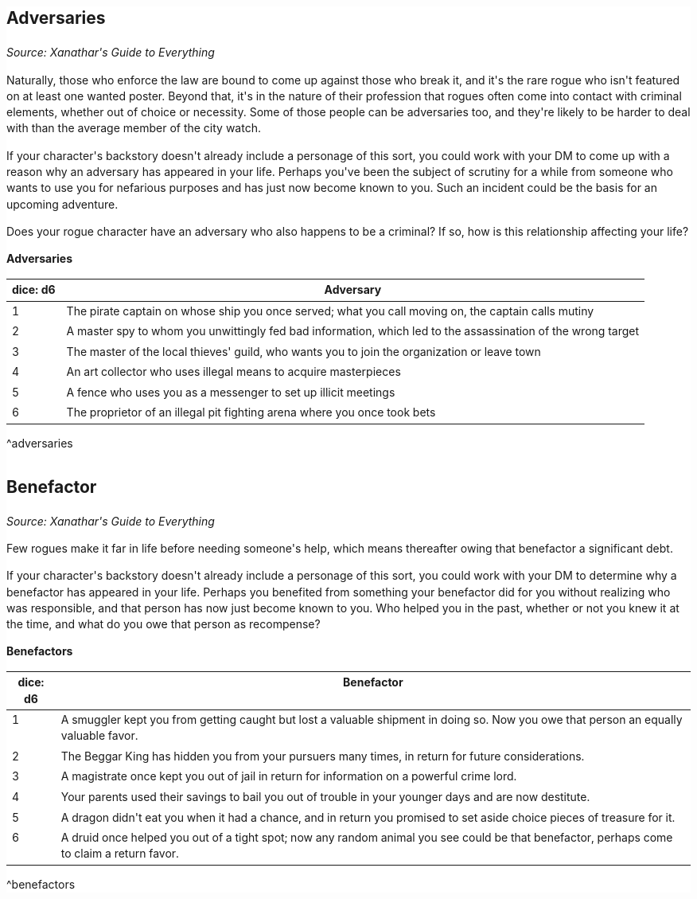 ## Adversaries
_Source: Xanathar's Guide to Everything_

Naturally, those who enforce the law are bound to come up against those who break it, and it's the rare rogue who isn't featured on at least one wanted poster. Beyond that, it's in the nature of their profession that rogues often come into contact with criminal elements, whether out of choice or necessity. Some of those people can be adversaries too, and they're likely to be harder to deal with than the average member of the city watch.

If your character's backstory doesn't already include a personage of this sort, you could work with your DM to come up with a reason why an adversary has appeared in your life. Perhaps you've been the subject of scrutiny for a while from someone who wants to use you for nefarious purposes and has just now become known to you. Such an incident could be the basis for an upcoming adventure.

Does your rogue character have an adversary who also happens to be a criminal? If so, how is this relationship affecting your life?

**Adversaries**

| dice: d6 | Adversary |
|----------|-----------|
| 1 | The pirate captain on whose ship you once served; what you call moving on, the captain calls mutiny |
| 2 | A master spy to whom you unwittingly fed bad information, which led to the assassination of the wrong target |
| 3 | The master of the local thieves' guild, who wants you to join the organization or leave town |
| 4 | An art collector who uses illegal means to acquire masterpieces |
| 5 | A fence who uses you as a messenger to set up illicit meetings |
| 6 | The proprietor of an illegal pit fighting arena where you once took bets |
^adversaries

## Benefactor
_Source: Xanathar's Guide to Everything_

Few rogues make it far in life before needing someone's help, which means thereafter owing that benefactor a significant debt.

If your character's backstory doesn't already include a personage of this sort, you could work with your DM to determine why a benefactor has appeared in your life. Perhaps you benefited from something your benefactor did for you without realizing who was responsible, and that person has now just become known to you. Who helped you in the past, whether or not you knew it at the time, and what do you owe that person as recompense?

**Benefactors**

| dice: d6 | Benefactor |
|----------|------------|
| 1 | A smuggler kept you from getting caught but lost a valuable shipment in doing so. Now you owe that person an equally valuable favor. |
| 2 | The Beggar King has hidden you from your pursuers many times, in return for future considerations. |
| 3 | A magistrate once kept you out of jail in return for information on a powerful crime lord. |
| 4 | Your parents used their savings to bail you out of trouble in your younger days and are now destitute. |
| 5 | A dragon didn't eat you when it had a chance, and in return you promised to set aside choice pieces of treasure for it. |
| 6 | A druid once helped you out of a tight spot; now any random animal you see could be that benefactor, perhaps come to claim a return favor. |
^benefactors
